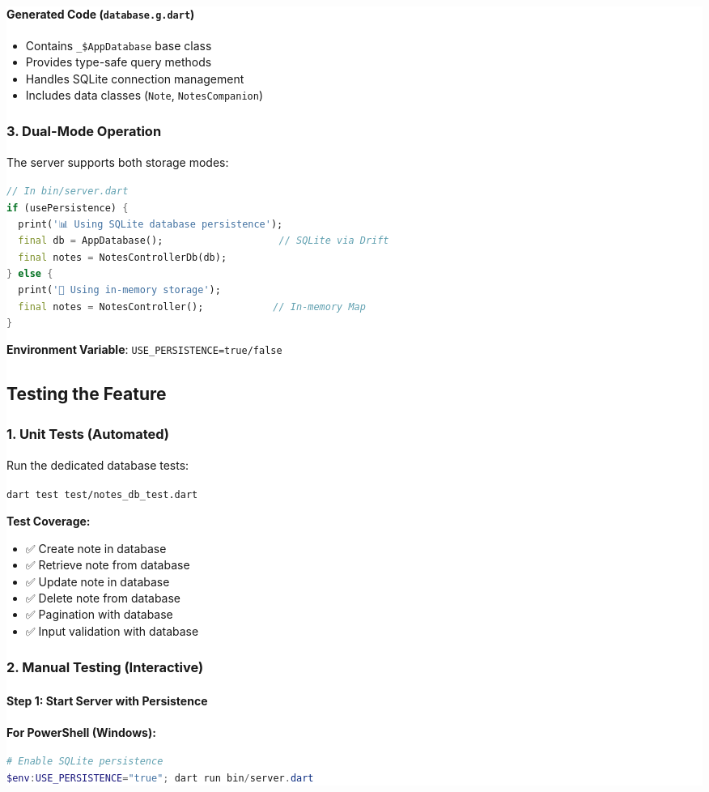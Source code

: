 #### **Generated Code** (`database.g.dart`)

- Contains `_$AppDatabase` base class
- Provides type-safe query methods
- Handles SQLite connection management
- Includes data classes (`Note`, `NotesCompanion`)

### 3. **Dual-Mode Operation**

The server supports both storage modes:

```dart
// In bin/server.dart
if (usePersistence) {
  print('📊 Using SQLite database persistence');
  final db = AppDatabase();                    // SQLite via Drift
  final notes = NotesControllerDb(db);
} else {
  print('💾 Using in-memory storage');
  final notes = NotesController();            // In-memory Map
}
```

**Environment Variable**: `USE_PERSISTENCE=true/false`

## Testing the Feature

### 1. **Unit Tests** (Automated)

Run the dedicated database tests:

```bash
dart test test/notes_db_test.dart
```

**Test Coverage:**

- ✅ Create note in database
- ✅ Retrieve note from database
- ✅ Update note in database
- ✅ Delete note from database
- ✅ Pagination with database
- ✅ Input validation with database

### 2. **Manual Testing** (Interactive)

#### **Step 1: Start Server with Persistence**

**For PowerShell (Windows):**

```powershell
# Enable SQLite persistence
$env:USE_PERSISTENCE="true"; dart run bin/server.dart
```
